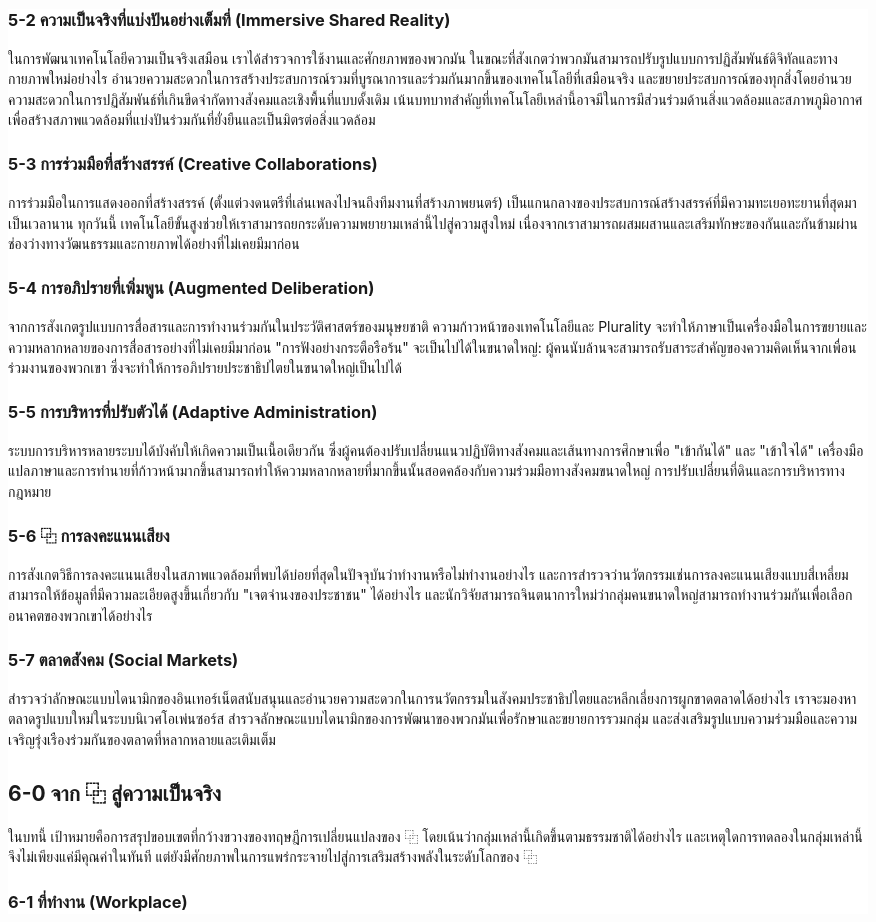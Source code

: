 ### 5-2 ความเป็นจริงที่แบ่งปันอย่างเต็มที่ (Immersive Shared Reality)

ในการพัฒนาเทคโนโลยีความเป็นจริงเสมือน เราได้สำรวจการใช้งานและศักยภาพของพวกมัน ในขณะที่สังเกตว่าพวกมันสามารถปรับรูปแบบการปฏิสัมพันธ์ดิจิทัลและทางกายภาพใหม่อย่างไร อำนวยความสะดวกในการสร้างประสบการณ์รวมที่บูรณาการและร่วมกันมากขึ้นของเทคโนโลยีที่เสมือนจริง และขยายประสบการณ์ของทุกสิ่งโดยอำนวยความสะดวกในการปฏิสัมพันธ์ที่เกินขีดจำกัดทางสังคมและเชิงพื้นที่แบบดั้งเดิม เน้นบทบาทสำคัญที่เทคโนโลยีเหล่านี้อาจมีในการมีส่วนร่วมด้านสิ่งแวดล้อมและสภาพภูมิอากาศเพื่อสร้างสภาพแวดล้อมที่แบ่งปันร่วมกันที่ยั่งยืนและเป็นมิตรต่อสิ่งแวดล้อม

### 5-3 การร่วมมือที่สร้างสรรค์ (Creative Collaborations)

การร่วมมือในการแสดงออกที่สร้างสรรค์ (ตั้งแต่วงดนตรีที่เล่นเพลงไปจนถึงทีมงานที่สร้างภาพยนตร์) เป็นแกนกลางของประสบการณ์สร้างสรรค์ที่มีความทะเยอทะยานที่สุดมาเป็นเวลานาน ทุกวันนี้ เทคโนโลยีขั้นสูงช่วยให้เราสามารถยกระดับความพยายามเหล่านี้ไปสู่ความสูงใหม่ เนื่องจากเราสามารถผสมผสานและเสริมทักษะของกันและกันข้ามผ่านช่องว่างทางวัฒนธรรมและกายภาพได้อย่างที่ไม่เคยมีมาก่อน

### 5-4 การอภิปรายที่เพิ่มพูน (Augmented Deliberation)

จากการสังเกตรูปแบบการสื่อสารและการทำงานร่วมกันในประวัติศาสตร์ของมนุษยชาติ ความก้าวหน้าของเทคโนโลยีและ Plurality จะทำให้ภาษาเป็นเครื่องมือในการขยายและความหลากหลายของการสื่อสารอย่างที่ไม่เคยมีมาก่อน "การฟังอย่างกระตือรือร้น" จะเป็นไปได้ในขนาดใหญ่: ผู้คนนับล้านจะสามารถรับสาระสำคัญของความคิดเห็นจากเพื่อนร่วมงานของพวกเขา ซึ่งจะทำให้การอภิปรายประชาธิปไตยในขนาดใหญ่เป็นไปได้

### 5-5 การบริหารที่ปรับตัวได้ (Adaptive Administration)

ระบบการบริหารหลายระบบได้บังคับให้เกิดความเป็นเนื้อเดียวกัน ซึ่งผู้คนต้องปรับเปลี่ยนแนวปฏิบัติทางสังคมและเส้นทางการศึกษาเพื่อ "เข้ากันได้" และ "เข้าใจได้" เครื่องมือแปลภาษาและการทำนายที่ก้าวหน้ามากขึ้นสามารถทำให้ความหลากหลายที่มากขึ้นนั้นสอดคล้องกับความร่วมมือทางสังคมขนาดใหญ่ การปรับเปลี่ยนที่ดินและการบริหารทางกฎหมาย

### 5-6 ⿻ การลงคะแนนเสียง

การสังเกตวิธีการลงคะแนนเสียงในสภาพแวดล้อมที่พบได้บ่อยที่สุดในปัจจุบันว่าทำงานหรือไม่ทำงานอย่างไร และการสำรวจว่านวัตกรรมเช่นการลงคะแนนเสียงแบบสี่เหลี่ยมสามารถให้ข้อมูลที่มีความละเอียดสูงขึ้นเกี่ยวกับ "เจตจำนงของประชาชน" ได้อย่างไร และนักวิจัยสามารถจินตนาการใหม่ว่ากลุ่มคนขนาดใหญ่สามารถทำงานร่วมกันเพื่อเลือกอนาคตของพวกเขาได้อย่างไร

### 5-7 ตลาดสังคม (Social Markets)

สำรวจว่าลักษณะแบบไดนามิกของอินเทอร์เน็ตสนับสนุนและอำนวยความสะดวกในการนวัตกรรมในสังคมประชาธิปไตยและหลีกเลี่ยงการผูกขาดตลาดได้อย่างไร เราจะมองหาตลาดรูปแบบใหม่ในระบบนิเวศโอเพ่นซอร์ส สำรวจลักษณะแบบไดนามิกของการพัฒนาของพวกมันเพื่อรักษาและขยายการรวมกลุ่ม และส่งเสริมรูปแบบความร่วมมือและความเจริญรุ่งเรืองร่วมกันของตลาดที่หลากหลายและเติมเต็ม

## 6-0 จาก ⿻ สู่ความเป็นจริง

ในบทนี้ เป้าหมายคือการสรุปขอบเขตที่กว้างขวางของทฤษฎีการเปลี่ยนแปลงของ ⿻ โดยเน้นว่ากลุ่มเหล่านี้เกิดขึ้นตามธรรมชาติได้อย่างไร และเหตุใดการทดลองในกลุ่มเหล่านี้จึงไม่เพียงแค่มีคุณค่าในทันที แต่ยังมีศักยภาพในการแพร่กระจายไปสู่การเสริมสร้างพลังในระดับโลกของ ⿻

### 6-1 ที่ทำงาน (Workplace)
